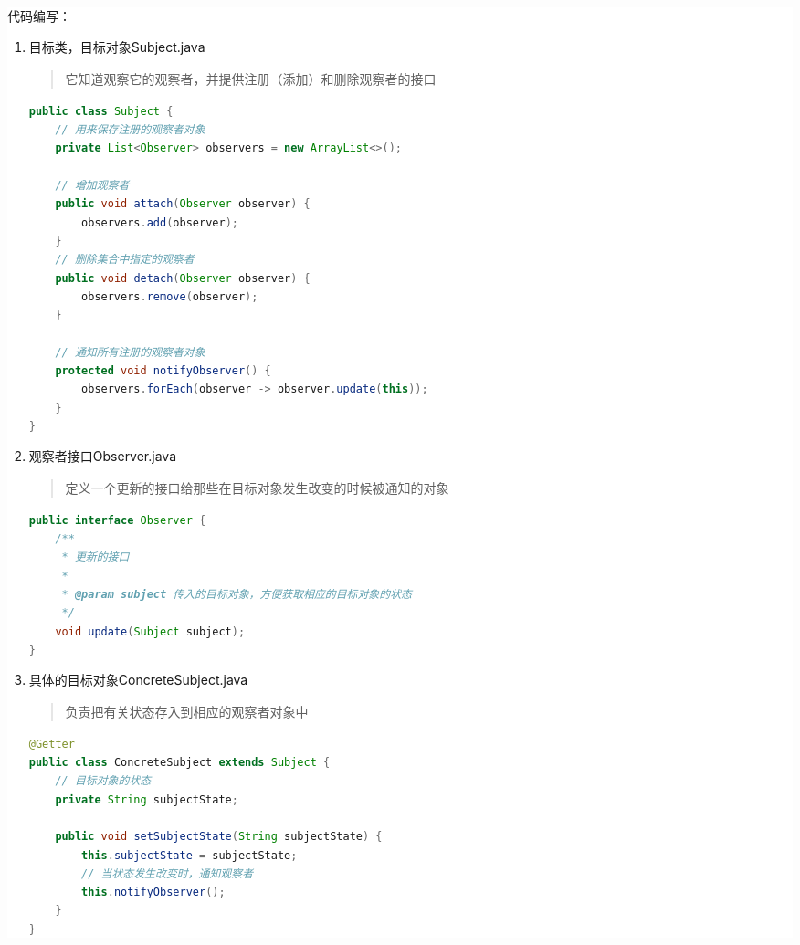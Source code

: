 

代码编写：

1. 目标类，目标对象Subject.java

   > 它知道观察它的观察者，并提供注册（添加）和删除观察者的接口

   ```java
   public class Subject {
       // 用来保存注册的观察者对象
       private List<Observer> observers = new ArrayList<>();
   
       // 增加观察者
       public void attach(Observer observer) {
           observers.add(observer);
       }
       // 删除集合中指定的观察者
       public void detach(Observer observer) {
           observers.remove(observer);
       }
   
       // 通知所有注册的观察者对象
       protected void notifyObserver() {
           observers.forEach(observer -> observer.update(this));
       }
   }
   ```

2. 观察者接口Observer.java

   > 定义一个更新的接口给那些在目标对象发生改变的时候被通知的对象

   ```java
   public interface Observer {
       /**
        * 更新的接口
        *
        * @param subject 传入的目标对象，方便获取相应的目标对象的状态
        */
       void update(Subject subject);
   }
   ```

3. 具体的目标对象ConcreteSubject.java

   > 负责把有关状态存入到相应的观察者对象中

   ```java
   @Getter
   public class ConcreteSubject extends Subject {
       // 目标对象的状态
       private String subjectState;
   
       public void setSubjectState(String subjectState) {
           this.subjectState = subjectState;
           // 当状态发生改变时，通知观察者
           this.notifyObserver();
       }
   }
   ```
